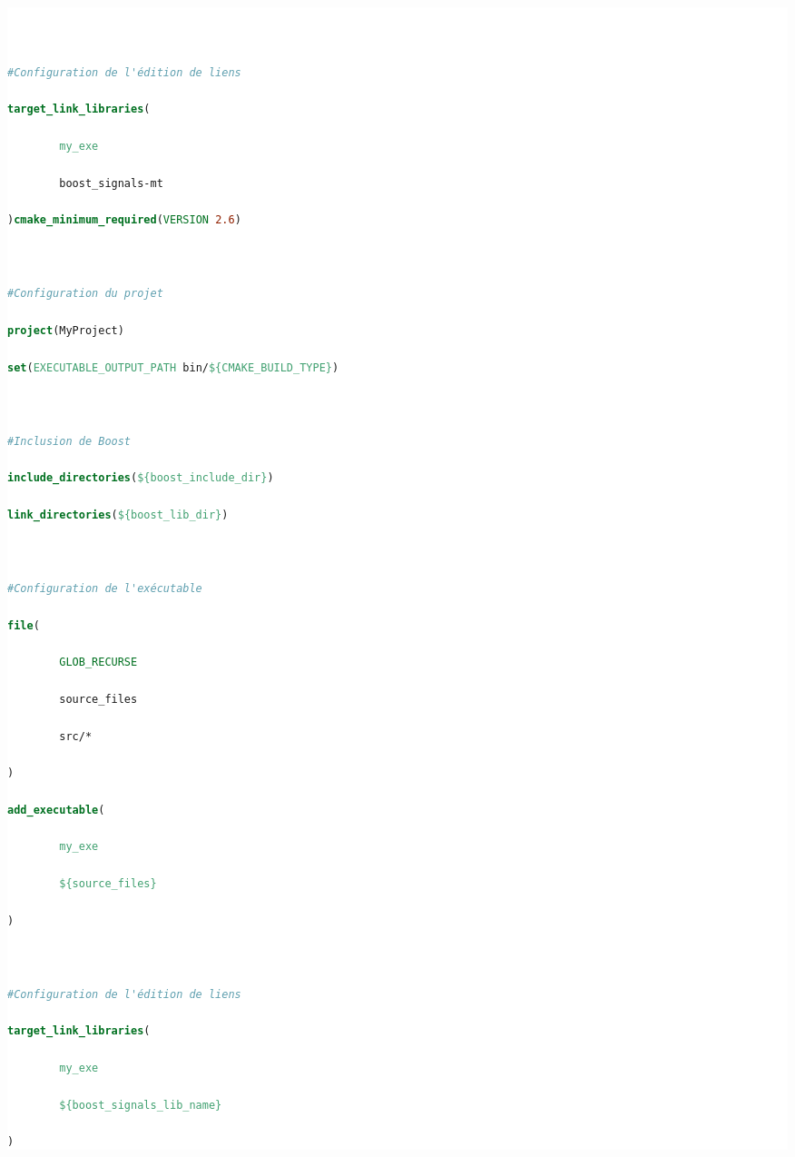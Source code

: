``` cmake



#Configuration de l'édition de liens

target_link_libraries(

        my_exe

        boost_signals-mt

)cmake_minimum_required(VERSION 2.6)



#Configuration du projet

project(MyProject)

set(EXECUTABLE_OUTPUT_PATH bin/${CMAKE_BUILD_TYPE})



#Inclusion de Boost

include_directories(${boost_include_dir})

link_directories(${boost_lib_dir})



#Configuration de l'exécutable

file(

        GLOB_RECURSE

        source_files

        src/*

)

add_executable(

        my_exe

        ${source_files}

)



#Configuration de l'édition de liens

target_link_libraries(

        my_exe

        ${boost_signals_lib_name}

)
```